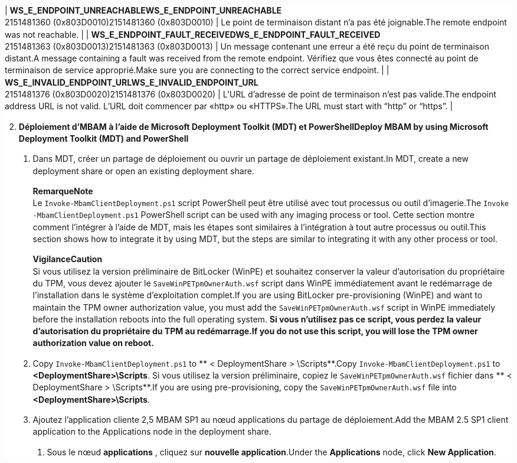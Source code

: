    | **<span data-ttu-id="a5d2b-252">WS_E_ENDPOINT_UNREACHABLE</span><span class="sxs-lookup"><span data-stu-id="a5d2b-252">WS_E_ENDPOINT_UNREACHABLE</span></span>**<br /><span data-ttu-id="a5d2b-253">2151481360 (0x803D0010)</span><span class="sxs-lookup"><span data-stu-id="a5d2b-253">2151481360 (0x803D0010)</span></span> | <span data-ttu-id="a5d2b-254">Le point de terminaison distant n’a pas été joignable.</span><span class="sxs-lookup"><span data-stu-id="a5d2b-254">The remote endpoint was not reachable.</span></span> |
   | **<span data-ttu-id="a5d2b-255">WS_E_ENDPOINT_FAULT_RECEIVED</span><span class="sxs-lookup"><span data-stu-id="a5d2b-255">WS_E_ENDPOINT_FAULT_RECEIVED</span></span>**<br /><span data-ttu-id="a5d2b-256">2151481363 (0x803D0013)</span><span class="sxs-lookup"><span data-stu-id="a5d2b-256">2151481363 (0x803D0013)</span></span> | <span data-ttu-id="a5d2b-257">Un message contenant une erreur a été reçu du point de terminaison distant.</span><span class="sxs-lookup"><span data-stu-id="a5d2b-257">A message containing a fault was received from the remote endpoint.</span></span> <span data-ttu-id="a5d2b-258">Vérifiez que vous êtes connecté au point de terminaison de service approprié.</span><span class="sxs-lookup"><span data-stu-id="a5d2b-258">Make sure you are connecting to the correct service endpoint.</span></span> |
   | **<span data-ttu-id="a5d2b-259">WS_E_INVALID_ENDPOINT_URL</span><span class="sxs-lookup"><span data-stu-id="a5d2b-259">WS_E_INVALID_ENDPOINT_URL</span></span>**<br /><span data-ttu-id="a5d2b-260">2151481376 (0x803D0020)</span><span class="sxs-lookup"><span data-stu-id="a5d2b-260">2151481376 (0x803D0020)</span></span> | <span data-ttu-id="a5d2b-261">L’URL d’adresse de point de terminaison n’est pas valide.</span><span class="sxs-lookup"><span data-stu-id="a5d2b-261">The endpoint address URL is not valid.</span></span> <span data-ttu-id="a5d2b-262">L’URL doit commencer par «http» ou «HTTPS».</span><span class="sxs-lookup"><span data-stu-id="a5d2b-262">The URL must start with “http” or “https”.</span></span> |
     

2. **<span data-ttu-id="a5d2b-263">Déploiement d’MBAM à l’aide de Microsoft Deployment Toolkit (MDT) et PowerShell</span><span class="sxs-lookup"><span data-stu-id="a5d2b-263">Deploy MBAM by using Microsoft Deployment Toolkit (MDT) and PowerShell</span></span>**

   1.  <span data-ttu-id="a5d2b-264">Dans MDT, créer un partage de déploiement ou ouvrir un partage de déploiement existant.</span><span class="sxs-lookup"><span data-stu-id="a5d2b-264">In MDT, create a new deployment share or open an existing deployment share.</span></span>

       **<span data-ttu-id="a5d2b-265">Remarque</span><span class="sxs-lookup"><span data-stu-id="a5d2b-265">Note</span></span>**  
       <span data-ttu-id="a5d2b-266">Le `Invoke-MbamClientDeployment.ps1` script PowerShell peut être utilisé avec tout processus ou outil d’imagerie.</span><span class="sxs-lookup"><span data-stu-id="a5d2b-266">The `Invoke-MbamClientDeployment.ps1` PowerShell script can be used with any imaging process or tool.</span></span> <span data-ttu-id="a5d2b-267">Cette section montre comment l’intégrer à l’aide de MDT, mais les étapes sont similaires à l’intégration à tout autre processus ou outil.</span><span class="sxs-lookup"><span data-stu-id="a5d2b-267">This section shows how to integrate it by using MDT, but the steps are similar to integrating it with any other process or tool.</span></span>

       **<span data-ttu-id="a5d2b-268">Vigilance</span><span class="sxs-lookup"><span data-stu-id="a5d2b-268">Caution</span></span>**  
       <span data-ttu-id="a5d2b-269">Si vous utilisez la version préliminaire de BitLocker (WinPE) et souhaitez conserver la valeur d’autorisation du propriétaire du TPM, vous devez ajouter le `SaveWinPETpmOwnerAuth.wsf` script dans WinPE immédiatement avant le redémarrage de l’installation dans le système d’exploitation complet.</span><span class="sxs-lookup"><span data-stu-id="a5d2b-269">If you are using BitLocker pre-provisioning (WinPE) and want to maintain the TPM owner authorization value, you must add the `SaveWinPETpmOwnerAuth.wsf` script in WinPE immediately before the installation reboots into the full operating system.</span></span> **<span data-ttu-id="a5d2b-270">Si vous n’utilisez pas ce script, vous perdez la valeur d’autorisation du propriétaire du TPM au redémarrage.</span><span class="sxs-lookup"><span data-stu-id="a5d2b-270">If you do not use this script, you will lose the TPM owner authorization value on reboot.</span></span>**

   2.  <span data-ttu-id="a5d2b-271">Copy `Invoke-MbamClientDeployment.ps1` to \*\* &lt; DeploymentShare &gt; \\Scripts\*\*.</span><span class="sxs-lookup"><span data-stu-id="a5d2b-271">Copy `Invoke-MbamClientDeployment.ps1` to **&lt;DeploymentShare&gt;\\Scripts**.</span></span> <span data-ttu-id="a5d2b-272">Si vous utilisez la version préliminaire, copiez le `SaveWinPETpmOwnerAuth.wsf` fichier dans \*\* &lt; DeploymentShare &gt; \\Scripts\*\*.</span><span class="sxs-lookup"><span data-stu-id="a5d2b-272">If you are using pre-provisioning, copy the `SaveWinPETpmOwnerAuth.wsf` file into **&lt;DeploymentShare&gt;\\Scripts**.</span></span>

   3.  <span data-ttu-id="a5d2b-273">Ajoutez l’application cliente 2,5 MBAM SP1 au nœud applications du partage de déploiement.</span><span class="sxs-lookup"><span data-stu-id="a5d2b-273">Add the MBAM 2.5 SP1 client application to the Applications node in the deployment share.</span></span>

       1.  <span data-ttu-id="a5d2b-274">Sous le nœud **applications** , cliquez sur **nouvelle application**.</span><span class="sxs-lookup"><span data-stu-id="a5d2b-274">Under the **Applications** node, click **New Application**.</span></span>
